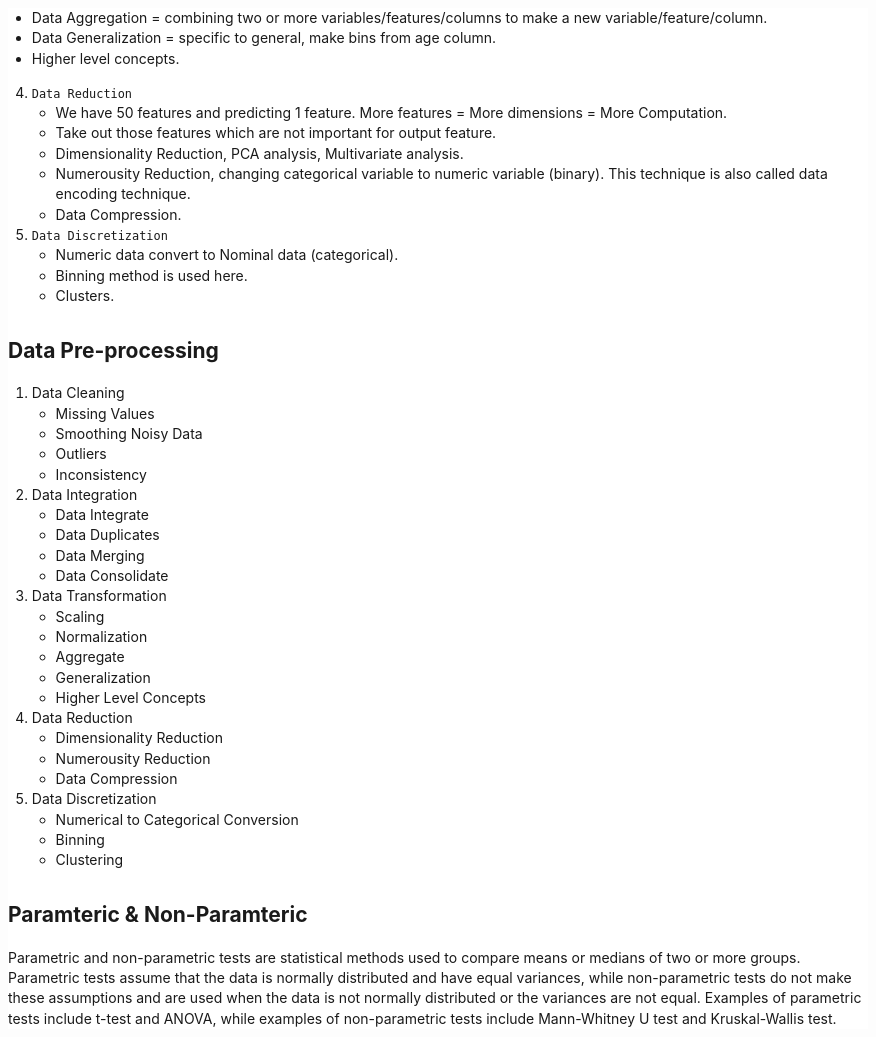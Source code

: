    - Data Aggregation = combining two or more variables/features/columns to make a new variable/feature/column.
   - Data Generalization = specific to general, make bins from age column.
   - Higher level concepts.
4. `Data Reduction`
   - We have 50 features and predicting 1 feature. More features = More dimensions = More Computation.
   - Take out those features which are not important for output feature.
   - Dimensionality Reduction, PCA analysis, Multivariate analysis.
   - Numerousity Reduction, changing categorical variable to numeric variable (binary). This technique is also called data encoding technique.
   - Data Compression.
5. `Data Discretization`
   - Numeric data convert to Nominal data (categorical).
   - Binning method is used here.
   - Clusters.

## Data Pre-processing

1. Data Cleaning
   - Missing Values
   - Smoothing Noisy Data
   - Outliers
   - Inconsistency
2. Data Integration
   - Data Integrate
   - Data Duplicates
   - Data Merging
   - Data Consolidate
3. Data Transformation
   - Scaling
   - Normalization
   - Aggregate
   - Generalization
   - Higher Level Concepts
4. Data Reduction
   - Dimensionality Reduction
   - Numerousity Reduction
   - Data Compression
5. Data Discretization
   - Numerical to Categorical Conversion
   - Binning
   - Clustering

## Paramteric & Non-Paramteric

Parametric and non-parametric tests are statistical methods used to compare means or medians of two or more groups. Parametric tests assume that the data is normally distributed and have equal variances, while non-parametric tests do not make these assumptions and are used when the data is not normally distributed or the variances are not equal. Examples of parametric tests include t-test and ANOVA, while examples of non-parametric tests include Mann-Whitney U test and Kruskal-Wallis test.
